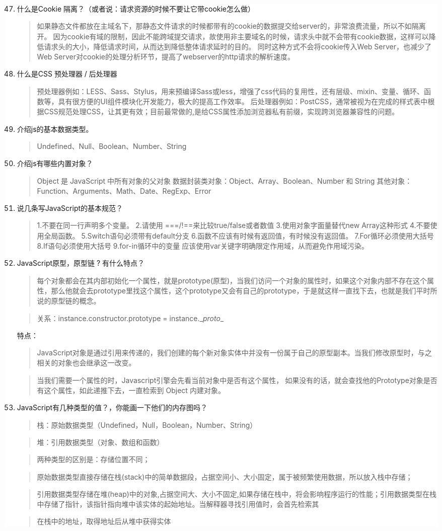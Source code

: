 47. 什么是Cookie 隔离？（或者说：请求资源的时候不要让它带cookie怎么做）

    > 如果静态文件都放在主域名下，那静态文件请求的时候都带有的cookie的数据提交给server的，非常浪费流量，所以不如隔离开。
    > 因为cookie有域的限制，因此不能跨域提交请求，故使用非主要域名的时候，请求头中就不会带有cookie数据，这样可以降低请求头的大小，降低请求时间，从而达到降低整体请求延时的目的。
    > 同时这种方式不会将cookie传入Web Server，也减少了Web Server对cookie的处理分析环节，提高了webserver的http请求的解析速度。
 
48. 什么是CSS 预处理器 / 后处理器

    > 预处理器例如：LESS、Sass、Stylus，用来预编译Sass或less，增强了css代码的复用性，还有层级、mixin、变量、循环、函数等，具有很方便的UI组件模块化开发能力，极大的提高工作效率。
    > 后处理器例如：PostCSS，通常被视为在完成的样式表中根据CSS规范处理CSS，让其更有效；目前最常做的,是给CSS属性添加浏览器私有前缀，实现跨浏览器兼容性的问题。

49. 介绍js的基本数据类型。

    > Undefined、Null、Boolean、Number、String
    
50. 介绍js有哪些内置对象？

    > Object 是 JavaScript 中所有对象的父对象
    > 数据封装类对象：Object、Array、Boolean、Number 和 String
    > 其他对象：Function、Arguments、Math、Date、RegExp、Error

51. 说几条写JavaScript的基本规范？

    > 1.不要在同一行声明多个变量。
    2.请使用 ===/!==来比较true/false或者数值
    3.使用对象字面量替代new Array这种形式
    4.不要使用全局函数。
    5.Switch语句必须带有default分支
    6.函数不应该有时候有返回值，有时候没有返回值。
    7.For循环必须使用大括号
    8.If语句必须使用大括号
    9.for-in循环中的变量 应该使用var关键字明确限定作用域，从而避免作用域污染。

52. JavaScript原型，原型链 ? 有什么特点？

    > 每个对象都会在其内部初始化一个属性，就是prototype(原型)，当我们访问一个对象的属性时，如果这个对象内部不存在这个属性，那么他就会去prototype里找这个属性，这个prototype又会有自己的prototype，于是就这样一直找下去，也就是我们平时所说的原型链的概念。
    
    > 关系：instance.constructor.prototype = instance.\__proto__
    
    特点：
	> JavaScript对象是通过引用来传递的，我们创建的每个新对象实体中并没有一份属于自己的原型副本。当我们修改原型时，与之相关的对象也会继承这一改变。
    
    > 当我们需要一个属性的时，Javascript引擎会先看当前对象中是否有这个属性， 如果没有的话，就会查找他的Prototype对象是否有这个属性，如此递推下去，一直检索到 Object 内建对象。

53. JavaScript有几种类型的值？，你能画一下他们的内存图吗？

    > 栈：原始数据类型（Undefined，Null，Boolean，Number、String） 
    
	> 堆：引用数据类型（对象、数组和函数）
	
	> 两种类型的区别是：存储位置不同；
	
	> 原始数据类型直接存储在栈(stack)中的简单数据段，占据空间小、大小固定，属于被频繁使用数据，所以放入栈中存储；
	
	> 引用数据类型存储在堆(heap)中的对象,占据空间大、大小不固定,如果存储在栈中，将会影响程序运行的性能；引用数据类型在栈中存储了指针，该指针指向堆中该实体的起始地址。当解释器寻找引用值时，会首先检索其
	
	> 在栈中的地址，取得地址后从堆中获得实体
	